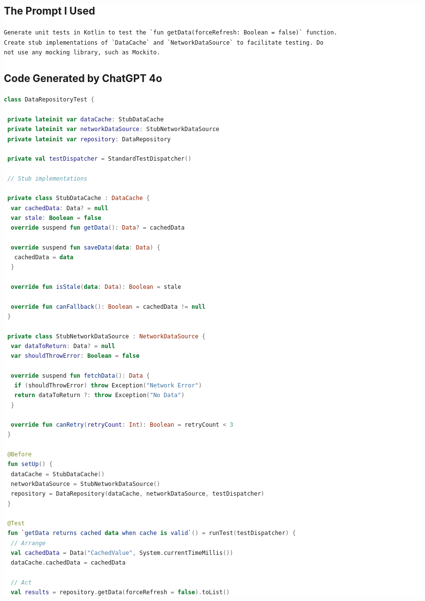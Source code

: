 ## The Prompt I Used

```text
Generate unit tests in Kotlin to test the `fun getData(forceRefresh: Boolean = false)` function.
Create stub implementations of `DataCache` and `NetworkDataSource` to facilitate testing. Do
not use any mocking library, such as Mockito.
```

## Code Generated by ChatGPT 4o

```kotlin
class DataRepositoryTest {

 private lateinit var dataCache: StubDataCache
 private lateinit var networkDataSource: StubNetworkDataSource
 private lateinit var repository: DataRepository

 private val testDispatcher = StandardTestDispatcher()

 // Stub implementations

 private class StubDataCache : DataCache {
  var cachedData: Data? = null
  var stale: Boolean = false
  override suspend fun getData(): Data? = cachedData

  override suspend fun saveData(data: Data) {
   cachedData = data
  }

  override fun isStale(data: Data): Boolean = stale

  override fun canFallback(): Boolean = cachedData != null
 }

 private class StubNetworkDataSource : NetworkDataSource {
  var dataToReturn: Data? = null
  var shouldThrowError: Boolean = false

  override suspend fun fetchData(): Data {
   if (shouldThrowError) throw Exception("Network Error")
   return dataToReturn ?: throw Exception("No Data")
  }

  override fun canRetry(retryCount: Int): Boolean = retryCount < 3
 }

 @Before
 fun setUp() {
  dataCache = StubDataCache()
  networkDataSource = StubNetworkDataSource()
  repository = DataRepository(dataCache, networkDataSource, testDispatcher)
 }

 @Test
 fun `getData returns cached data when cache is valid`() = runTest(testDispatcher) {
  // Arrange
  val cachedData = Data("CachedValue", System.currentTimeMillis())
  dataCache.cachedData = cachedData

  // Act
  val results = repository.getData(forceRefresh = false).toList()

```